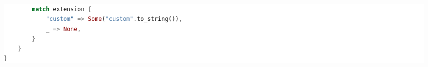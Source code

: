 ```rust
        match extension {
            "custom" => Some("custom".to_string()),
            _ => None,
        }
    }
}
```
